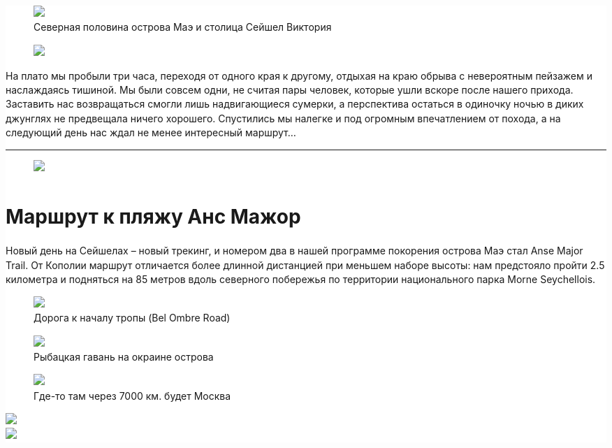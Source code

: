 <figure>
    <img class="fullscreen" src="https://i.imgur.com/K86k4mP.jpg" onClick="makeFullScreen(event)"> 
    <figcaption class='img-caption'>Северная половина острова Маэ и столица Сейшел Виктория</figcaption>
</figure>

<figure>
    <img class="fullscreen" src="https://i.imgur.com/UkkVdxN.jpg" onClick="makeFullScreen(event)"> 
</figure>


На плато мы пробыли три часа, переходя от одного края к другому, отдыхая на краю обрыва с невероятным пейзажем и наслаждаясь тишиной. Мы были совсем одни, не считая пары человек, которые ушли вскоре после нашего прихода. Заставить нас возвращаться смогли лишь надвигающиеся сумерки, а перспектива остаться в одиночку ночью в диких джунглях не предвещала ничего хорошего. Спустились мы налегке и под огромным впечатлением от похода, а на следующий день нас ждал не менее интересный маршрут…

---

<figure>
    <img class="fullscreen" src="https://i.imgur.com/4SEHLv9.jpg" onClick="makeFullScreen(event)"> 
</figure>

# Маршрут к пляжу Анс Мажор

Новый день на Сейшелах – новый трекинг, и номером два в нашей программе покорения острова Маэ стал Anse Major Trail. От Кополии маршрут отличается более длинной дистанцией при меньшем наборе высоты: нам предстояло пройти 2.5 километра и подняться на 85 метров вдоль северного побережья по территории национального парка Morne Seychellois. 

<figure>
    <img class="fullscreen" src="https://i.imgur.com/YXOVmTm.jpg" onClick="makeFullScreen(event)"> 
    <figcaption class='img-caption'>Дорога к началу тропы (Bel Ombre Road)</figcaption>
</figure>

<figure>
    <img class="fullscreen" src="https://i.imgur.com/ldL8lpn.jpg" onClick="makeFullScreen(event)">
    <figcaption class='img-caption'>Рыбацкая гавань на окраине острова</figcaption>
</figure>

<figure>
    <img class="fullscreen" src="https://i.imgur.com/e19Ql4m.jpg" onClick="makeFullScreen(event)"> 
    <figcaption class='img-caption'>Где-то там через 7000 км. будет Москва</figcaption>
</figure>

<div class="row">
  <div class="column1">
    <img class="fullscreen" src="https://i.imgur.com/QcrCgig.jpg" style="width:100%" onClick="makeFullScreen(event)">
  </div>
  <div class="column2">
    <img class="fullscreen" src="https://i.imgur.com/x7dbEy4.jpg" style="width:100%" onClick="makeFullScreen(event)">
  </div>
</div>
